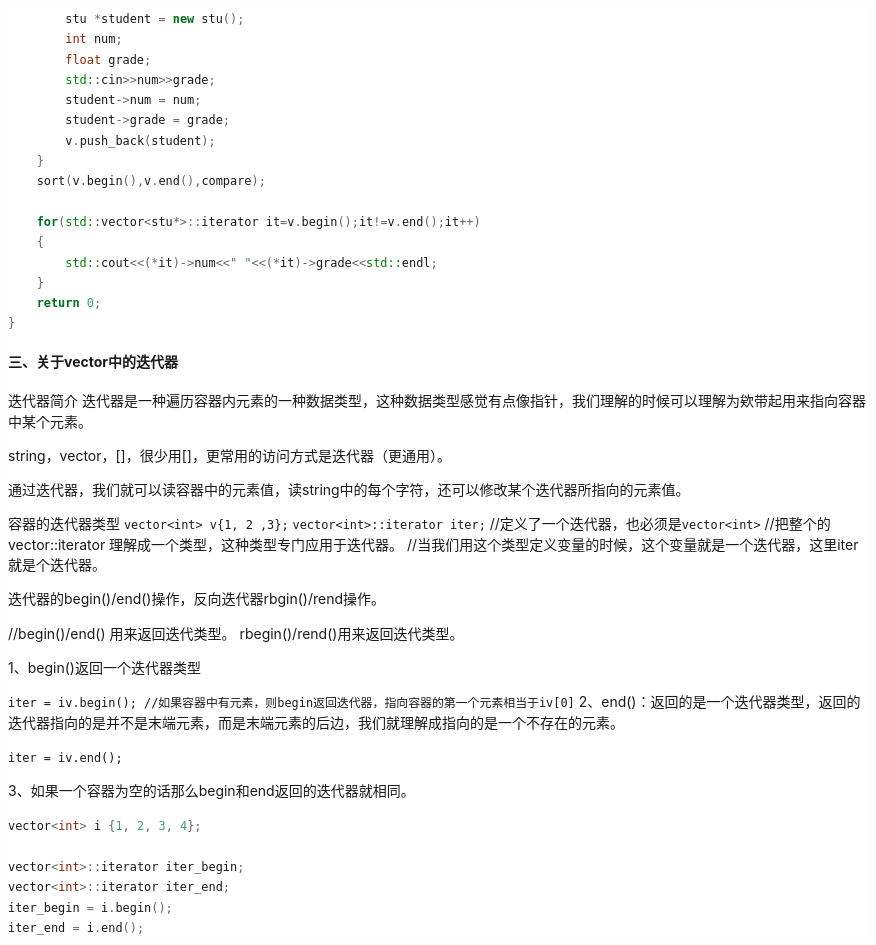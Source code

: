 ```c++
		stu *student = new stu();
		int num;
		float grade;
		std::cin>>num>>grade;
		student->num = num;
		student->grade = grade;
		v.push_back(student);
	}
	sort(v.begin(),v.end(),compare);
 
	for(std::vector<stu*>::iterator it=v.begin();it!=v.end();it++)
	{
		std::cout<<(*it)->num<<" "<<(*it)->grade<<std::endl; 
	}
	return 0;
}

```

#### 三、关于vector中的迭代器

迭代器简介
迭代器是一种遍历容器内元素的一种数据类型，这种数据类型感觉有点像指针，我们理解的时候可以理解为欸带起用来指向容器中某个元素。

string，vector，[]，很少用[]，更常用的访问方式是迭代器（更通用）。

通过迭代器，我们就可以读容器中的元素值，读string中的每个字符，还可以修改某个迭代器所指向的元素值。

 

容器的迭代器类型
`vector<int> v{1, 2 ,3};`
`vector<int>::iterator iter;` //定义了一个迭代器，也必须是``vector<int>``
//把整个的 vector<int>::iterator 理解成一个类型，这种类型专门应用于迭代器。
//当我们用这个类型定义变量的时候，这个变量就是一个迭代器，这里iter就是个迭代器。


迭代器的begin()/end()操作，反向迭代器rbgin()/rend操作。

//begin()/end() 用来返回迭代类型。 rbegin()/rend()用来返回迭代类型。

1、begin()返回一个迭代器类型

`iter = iv.begin(); //如果容器中有元素，则begin返回迭代器，指向容器的第一个元素相当于iv[0]`
2、end()：返回的是一个迭代器类型，返回的迭代器指向的是并不是末端元素，而是末端元素的后边，我们就理解成指向的是一个不存在的元素。

`iter = iv.end(); `


 3、如果一个容器为空的话那么begin和end返回的迭代器就相同。

```c++
vector<int> i {1, 2, 3, 4};

vector<int>::iterator iter_begin;
vector<int>::iterator iter_end;
iter_begin = i.begin();
iter_end = i.end();
```
